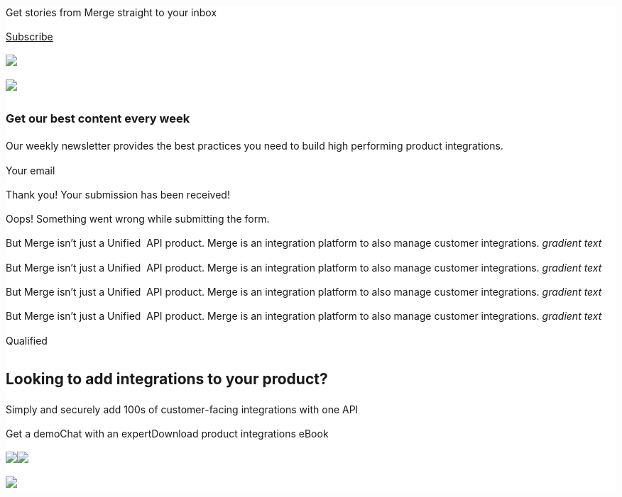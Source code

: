 Get stories from Merge straight to your inbox

[Subscribe](https://www.merge.dev/get-in-touch?utm_btn=dr-page-root)

![](https://cdn.prod.website-files.com/624b192df0b0151225c10026/67a0696c88fcb6b1a1d8ad6f_CTA%20Background%20Logo.svg)

![](https://cdn.prod.website-files.com/624b192df0b0151225c10026/67b45ba027fc65a2262dc95d_cta-bg.svg)

### Get our best content every week

Our weekly newsletter provides the best practices you need to build high performing product integrations.

Your email

Thank you! Your submission has been received!

Oops! Something went wrong while submitting the form.

But Merge isn’t just a Unified  API product. Merge is an integration platform to also manage customer integrations. _gradient text_

But Merge isn’t just a Unified  API product. Merge is an integration platform to also manage customer integrations. _gradient text_

But Merge isn’t just a Unified  API product. Merge is an integration platform to also manage customer integrations. _gradient text_

But Merge isn’t just a Unified  API product. Merge is an integration platform to also manage customer integrations. _gradient text_

Qualified

## Looking to add integrations to your product?

Simply and securely add 100s of customer-facing integrations with one API

Get a demoChat with an expertDownload product integrations eBook

![](https://t.co/1/i/adsct?bci=4&dv=America%2FAdak%26en-US%2Cen%26Google%20Inc.%26Linux%20x86_64%26255%261280%261024%264%2624%261280%261024%260%26na&eci=3&event=%7B%7D&event_id=e7c5b6c7-6e01-4a8f-88c1-130ebf3cf5a7&integration=gtm&p_id=Twitter&p_user_id=0&pl_id=bcc90819-d4cd-4961-ab2f-cbefc4481a91&tw_document_href=https%3A%2F%2Fwww.merge.dev%2Fblog%2Fhow-to-get-tickets-from-jira-using-python&tw_iframe_status=0&txn_id=o7z1d&type=javascript&version=2.3.33)![](https://analytics.twitter.com/1/i/adsct?bci=4&dv=America%2FAdak%26en-US%2Cen%26Google%20Inc.%26Linux%20x86_64%26255%261280%261024%264%2624%261280%261024%260%26na&eci=3&event=%7B%7D&event_id=e7c5b6c7-6e01-4a8f-88c1-130ebf3cf5a7&integration=gtm&p_id=Twitter&p_user_id=0&pl_id=bcc90819-d4cd-4961-ab2f-cbefc4481a91&tw_document_href=https%3A%2F%2Fwww.merge.dev%2Fblog%2Fhow-to-get-tickets-from-jira-using-python&tw_iframe_status=0&txn_id=o7z1d&type=javascript&version=2.3.33)

![](https://bat.bing.com/action/0?ti=343102454&tm=gtm002&Ver=2&mid=a2e8e799-0b63-4e83-adc6-292c951c1afd&bo=2&sid=da106d703e8b11f0840a815ace9b1dd9&vid=da10b3a03e8b11f089b30dfc453ad24e&vids=1&msclkid=N&pi=918639831&lg=en-US&sw=1280&sh=1024&sc=24&tl=How%20to%20get%20tickets%20from%20Jira%20using%20Python&p=https%3A%2F%2Fwww.merge.dev%2Fblog%2Fhow-to-get-tickets-from-jira-using-python&r=&lt=576&evt=pageLoad&sv=1&asc=G&cdb=AQAQ&rn=295297)
